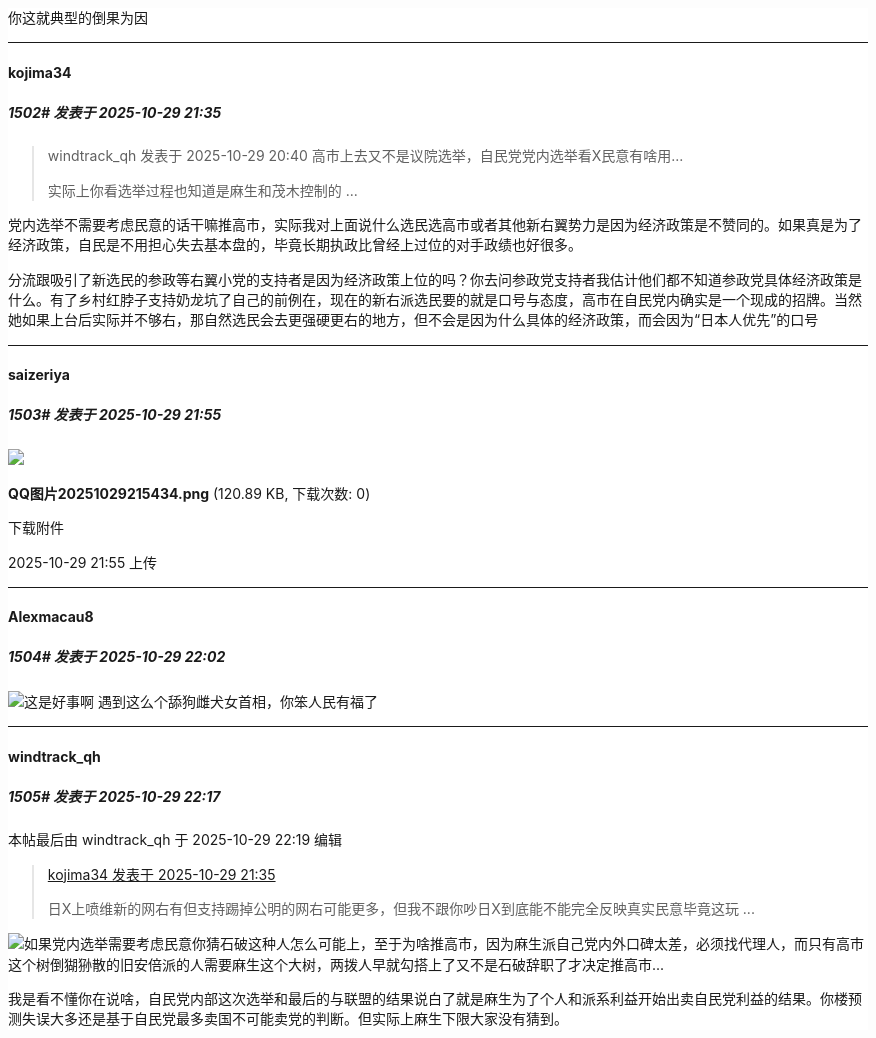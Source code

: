 你这就典型的倒果为因


*****

####  kojima34  
##### 1502#       发表于 2025-10-29 21:35

<blockquote>windtrack_qh 发表于 2025-10-29 20:40
高市上去又不是议院选举，自民党党内选举看X民意有啥用...

实际上你看选举过程也知道是麻生和茂木控制的 ...</blockquote>
党内选举不需要考虑民意的话干嘛推高市，实际我对上面说什么选民选高市或者其他新右翼势力是因为经济政策是不赞同的。如果真是为了经济政策，自民是不用担心失去基本盘的，毕竟长期执政比曾经上过位的对手政绩也好很多。

分流跟吸引了新选民的参政等右翼小党的支持者是因为经济政策上位的吗？你去问参政党支持者我估计他们都不知道参政党具体经济政策是什么。有了乡村红脖子支持奶龙坑了自己的前例在，现在的新右派选民要的就是口号与态度，高市在自民党内确实是一个现成的招牌。当然她如果上台后实际并不够右，那自然选民会去更强硬更右的地方，但不会是因为什么具体的经济政策，而会因为“日本人优先”的口号


*****

####  saizeriya  
##### 1503#       发表于 2025-10-29 21:55

<img src="https://img.stage1st.com/forum/202510/29/215526xxsvd8b86a8pyy5p.png" referrerpolicy="no-referrer">

<strong>QQ图片20251029215434.png</strong> (120.89 KB, 下载次数: 0)

下载附件

2025-10-29 21:55 上传


*****

####  Alexmacau8  
##### 1504#       发表于 2025-10-29 22:02

<img src="https://static.stage1st.com/image/smiley/face2017/061.gif" referrerpolicy="no-referrer">这是好事啊 遇到这么个舔狗雌犬女首相，你笨人民有福了


*****

####  windtrack_qh  
##### 1505#       发表于 2025-10-29 22:17

 本帖最后由 windtrack_qh 于 2025-10-29 22:19 编辑 
<blockquote><a href="httphttps://stage1st.com/2b/forum.php?mod=redirect&amp;goto=findpost&amp;pid=68646264&amp;ptid=2263615" target="_blank">kojima34 发表于 2025-10-29 21:35</a>

日X上喷维新的网右有但支持踢掉公明的网右可能更多，但我不跟你吵日X到底能不能完全反映真实民意毕竟这玩 ...</blockquote>
<img src="https://static.stage1st.com/image/smiley/face2017/004.gif" referrerpolicy="no-referrer">如果党内选举需要考虑民意你猜石破这种人怎么可能上，至于为啥推高市，因为麻生派自己党内外口碑太差，必须找代理人，而只有高市这个树倒猢狲散的旧安倍派的人需要麻生这个大树，两拨人早就勾搭上了又不是石破辞职了才决定推高市...

我是看不懂你在说啥，自民党内部这次选举和最后的与联盟的结果说白了就是麻生为了个人和派系利益开始出卖自民党利益的结果。你楼预测失误大多还是基于自民党最多卖国不可能卖党的判断。但实际上麻生下限大家没有猜到。
